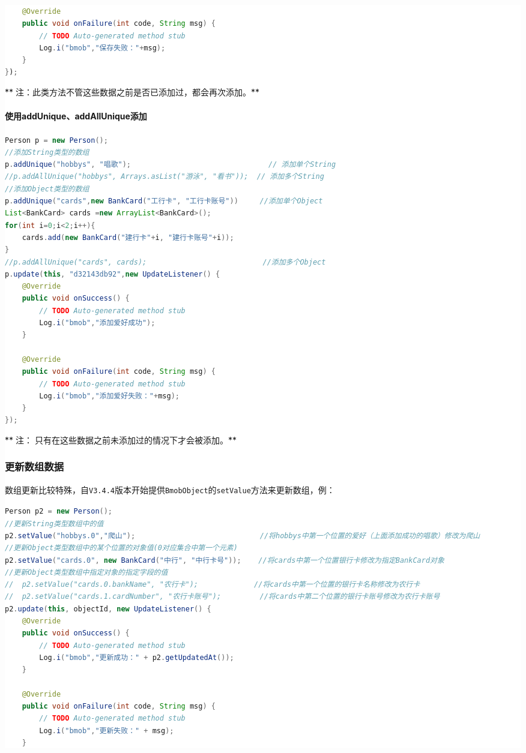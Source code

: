 ```java
	@Override
	public void onFailure(int code, String msg) {
		// TODO Auto-generated method stub
		Log.i("bmob","保存失败："+msg);
	}
});
```

** 注：此类方法不管这些数据之前是否已添加过，都会再次添加。**

#### 使用addUnique、addAllUnique添加

```java
Person p = new Person();
//添加String类型的数组
p.addUnique("hobbys", "唱歌");	                            // 添加单个String
//p.addAllUnique("hobbys", Arrays.asList("游泳", "看书"));	// 添加多个String
//添加Object类型的数组
p.addUnique("cards",new BankCard("工行卡", "工行卡账号"))     //添加单个Object
List<BankCard> cards =new ArrayList<BankCard>();
for(int i=0;i<2;i++){
	cards.add(new BankCard("建行卡"+i, "建行卡账号"+i));
}
//p.addAllUnique("cards", cards);						    //添加多个Object
p.update(this, "d32143db92",new UpdateListener() {
	@Override
	public void onSuccess() {
		// TODO Auto-generated method stub
		Log.i("bmob","添加爱好成功");
	}
	
	@Override
	public void onFailure(int code, String msg) {
		// TODO Auto-generated method stub
		Log.i("bmob","添加爱好失败："+msg);
	}
});
```

** 注： 只有在这些数据之前未添加过的情况下才会被添加。**

### 更新数组数据

数组更新比较特殊，自`V3.4.4`版本开始提供`BmobObject`的`setValue`方法来更新数组，例：

```java
Person p2 = new Person();
//更新String类型数组中的值
p2.setValue("hobbys.0","爬山");                             //将hobbys中第一个位置的爱好（上面添加成功的唱歌）修改为爬山
//更新Object类型数组中的某个位置的对象值(0对应集合中第一个元素)
p2.setValue("cards.0", new BankCard("中行", "中行卡号"));    //将cards中第一个位置银行卡修改为指定BankCard对象
//更新Object类型数组中指定对象的指定字段的值
//	p2.setValue("cards.0.bankName", "农行卡");				//将cards中第一个位置的银行卡名称修改为农行卡
//	p2.setValue("cards.1.cardNumber", "农行卡账号");			//将cards中第二个位置的银行卡账号修改为农行卡账号
p2.update(this, objectId, new UpdateListener() {
	@Override
	public void onSuccess() {
		// TODO Auto-generated method stub
		Log.i("bmob","更新成功：" + p2.getUpdatedAt());
	}

	@Override
	public void onFailure(int code, String msg) {
		// TODO Auto-generated method stub
		Log.i("bmob","更新失败：" + msg);
	}
```